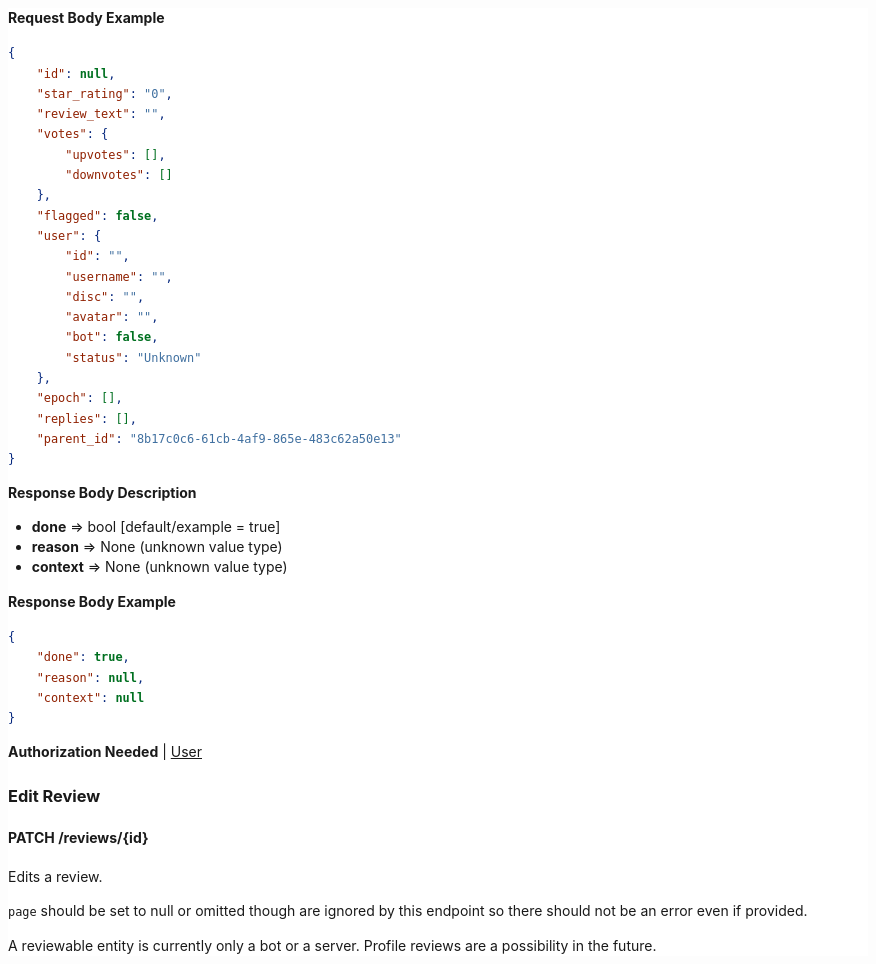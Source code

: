 

**Request Body Example**

```json
{
    "id": null,
    "star_rating": "0",
    "review_text": "",
    "votes": {
        "upvotes": [],
        "downvotes": []
    },
    "flagged": false,
    "user": {
        "id": "",
        "username": "",
        "disc": "",
        "avatar": "",
        "bot": false,
        "status": "Unknown"
    },
    "epoch": [],
    "replies": [],
    "parent_id": "8b17c0c6-61cb-4af9-865e-483c62a50e13"
}
```

**Response Body Description**

- **done** => bool [default/example = true]
- **reason** => None (unknown value type)
- **context** => None (unknown value type)



**Response Body Example**

```json
{
    "done": true,
    "reason": null,
    "context": null
}
```
**Authorization Needed** | [User](https://lynx.fateslist.xyz/docs/endpoints#authorization)


### Edit Review
#### PATCH /reviews/{id}


Edits a review.

``page`` should be set to null or omitted though are ignored by this endpoint
so there should not be an error even if provided.

A reviewable entity is currently only a bot or a server. Profile reviews are a possibility
in the future.
